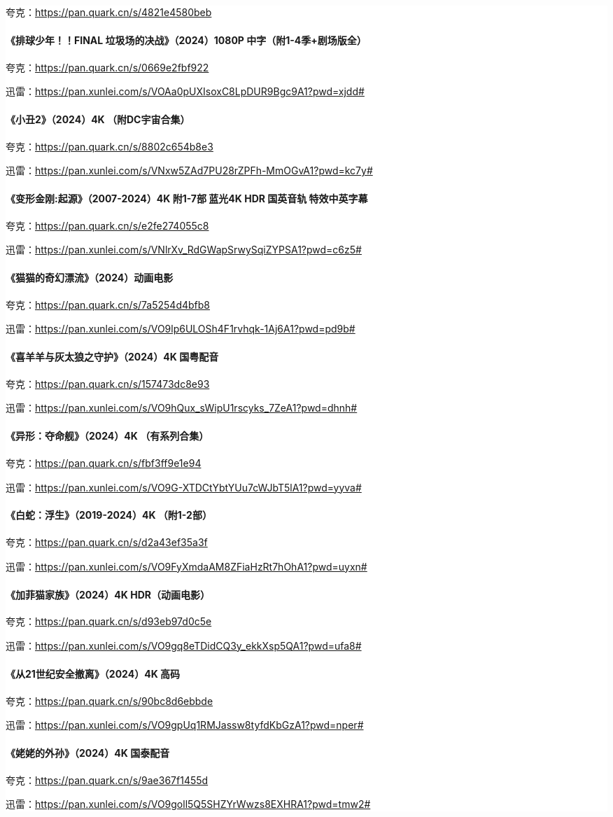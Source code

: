 夸克：https://pan.quark.cn/s/4821e4580beb

#### 《排球少年！！FINAL 垃圾场的决战》（2024）1080P 中字（附1-4季+剧场版全）

夸克：https://pan.quark.cn/s/0669e2fbf922

迅雷：https://pan.xunlei.com/s/VOAa0pUXIsoxC8LpDUR9Bgc9A1?pwd=xjdd#

#### 《小丑2》（2024）4K （附DC宇宙合集）

夸克：https://pan.quark.cn/s/8802c654b8e3

迅雷：https://pan.xunlei.com/s/VNxw5ZAd7PU28rZPFh-MmOGvA1?pwd=kc7y#

#### 《变形金刚:起源》（2007-2024）4K 附1-7部 蓝光4K HDR 国英音轨 特效中英字幕

夸克：https://pan.quark.cn/s/e2fe274055c8

迅雷：https://pan.xunlei.com/s/VNlrXv_RdGWapSrwySqiZYPSA1?pwd=c6z5#

#### 《猫猫的奇幻漂流》（2024）动画电影

夸克：https://pan.quark.cn/s/7a5254d4bfb8

迅雷：https://pan.xunlei.com/s/VO9lp6ULOSh4F1rvhqk-1Aj6A1?pwd=pd9b#

#### 《喜羊羊与灰太狼之守护》（2024）4K 国粤配音

夸克：https://pan.quark.cn/s/157473dc8e93

迅雷：https://pan.xunlei.com/s/VO9hQux_sWipU1rscyks_7ZeA1?pwd=dhnh#

#### 《异形：夺命舰》（2024）4K （有系列合集）

夸克：https://pan.quark.cn/s/fbf3ff9e1e94

迅雷：https://pan.xunlei.com/s/VO9G-XTDCtYbtYUu7cWJbT5lA1?pwd=yyva#

#### 《白蛇：浮生》（2019-2024）4K （附1-2部）

夸克：https://pan.quark.cn/s/d2a43ef35a3f

迅雷：https://pan.xunlei.com/s/VO9FyXmdaAM8ZFiaHzRt7hOhA1?pwd=uyxn#

#### 《加菲猫家族》（2024）4K HDR（动画电影）

夸克：https://pan.quark.cn/s/d93eb97d0c5e

迅雷：https://pan.xunlei.com/s/VO9gq8eTDidCQ3y_ekkXsp5QA1?pwd=ufa8#

#### 《从21世纪安全撤离》（2024）4K 高码

夸克：https://pan.quark.cn/s/90bc8d6ebbde

迅雷：https://pan.xunlei.com/s/VO9gpUq1RMJassw8tyfdKbGzA1?pwd=nper#

#### 《姥姥的外孙》（2024）4K 国泰配音

夸克：https://pan.quark.cn/s/9ae367f1455d

迅雷：https://pan.xunlei.com/s/VO9goll5Q5SHZYrWwzs8EXHRA1?pwd=tmw2#
